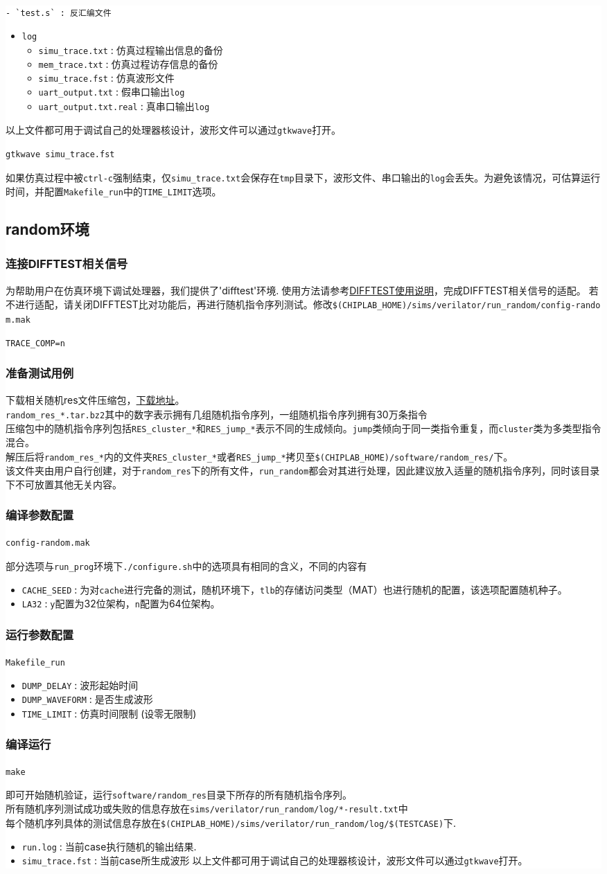     - `test.s` : 反汇编文件
- `log`
    - `simu_trace.txt` : 仿真过程输出信息的备份
    - `mem_trace.txt`  : 仿真过程访存信息的备份
    - `simu_trace.fst` : 仿真波形文件
    - `uart_output.txt` : 假串口输出`log`
    - `uart_output.txt.real` : 真串口输出`log`

以上文件都可用于调试自己的处理器核设计，波形文件可以通过`gtkwave`打开。
```
gtkwave simu_trace.fst

```     
如果仿真过程中被`ctrl-c`强制结束，仅`simu_trace.txt`会保存在`tmp`目录下，波形文件、串口输出的`log`会丢失。为避免该情况，可估算运行时间，并配置`Makefile_run`中的`TIME_LIMIT`选项。
## random环境
### 连接DIFFTEST相关信号
为帮助用户在仿真环境下调试处理器，我们提供了'difftest'环境.
使用方法请参考[DIFFTEST使用说明](https://chiplab.readthedocs.io/zh/latest/Simulation/difftest.html)，完成DIFFTEST相关信号的适配。
若不进行适配，请关闭DIFFTEST比对功能后，再进行随机指令序列测试。修改`$(CHIPLAB_HOME)/sims/verilator/run_random/config-random.mak`
```
TRACE_COMP=n
```
### 准备测试用例
下载相关随机res文件压缩包，[下载地址](http://114.242.206.180:24989/nextcloud/index.php/s/qRGrWZK6c2KtAJ9)。	
`random_res_*.tar.bz2`其中的数字表示拥有几组随机指令序列，一组随机指令序列拥有30万条指令	
压缩包中的随机指令序列包括`RES_cluster_*`和`RES_jump_*`表示不同的生成倾向。`jump`类倾向于同一类指令重复，而`cluster`类为多类型指令混合。		
解压后将`random_res_*`内的文件夹`RES_cluster_*`或者`RES_jump_*`拷贝至`$(CHIPLAB_HOME)/software/random_res/`下。		
该文件夹由用户自行创建，对于`random_res`下的所有文件，`run_random`都会对其进行处理，因此建议放入适量的随机指令序列，同时该目录下不可放置其他无关内容。  
### 编译参数配置
```
config-random.mak
```
部分选项与`run_prog`环境下`./configure.sh`中的选项具有相同的含义，不同的内容有
- `CACHE_SEED` : 为对`cache`进行完备的测试，随机环境下，`tlb`的存储访问类型（MAT）也进行随机的配置，该选项配置随机种子。
- `LA32` : `y`配置为32位架构，`n`配置为64位架构。

### 运行参数配置
```
Makefile_run
```
- `DUMP_DELAY` : 波形起始时间
- `DUMP_WAVEFORM` : 是否生成波形
- `TIME_LIMIT` : 仿真时间限制 (设零无限制)	

### 编译运行
```
make
```
即可开始随机验证，运行`software/random_res`目录下所存的所有随机指令序列。    
所有随机序列测试成功或失败的信息存放在`sims/verilator/run_random/log/*-result.txt`中   
每个随机序列具体的测试信息存放在`$(CHIPLAB_HOME)/sims/verilator/run_random/log/$(TESTCASE)`下.         
- `run.log` :             当前case执行随机的输出结果.
- `simu_trace.fst` :      当前case所生成波形
以上文件都可用于调试自己的处理器核设计，波形文件可以通过`gtkwave`打开。       
